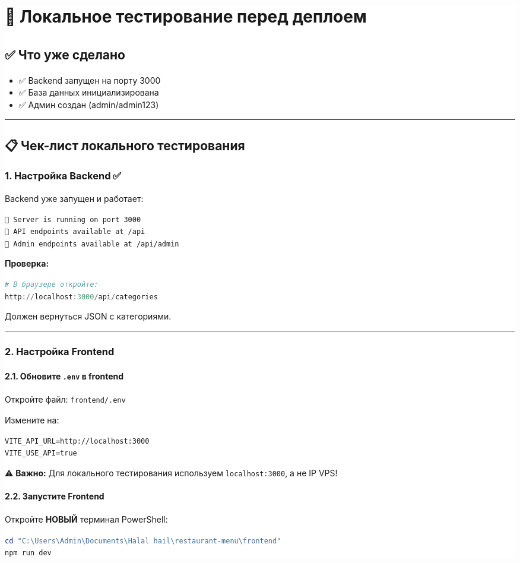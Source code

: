 # 🧪 Локальное тестирование перед деплоем

## ✅ Что уже сделано

- ✅ Backend запущен на порту 3000
- ✅ База данных инициализирована
- ✅ Админ создан (admin/admin123)

---

## 📋 Чек-лист локального тестирования

### 1. Настройка Backend ✅

Backend уже запущен и работает:
```
🚀 Server is running on port 3000
📡 API endpoints available at /api
🔐 Admin endpoints available at /api/admin
```

**Проверка:**
```powershell
# В браузере откройте:
http://localhost:3000/api/categories
```

Должен вернуться JSON с категориями.

---

### 2. Настройка Frontend

#### 2.1. Обновите `.env` в frontend

Откройте файл: `frontend/.env`

Измените на:
```env
VITE_API_URL=http://localhost:3000
VITE_USE_API=true
```

⚠️ **Важно:** Для локального тестирования используем `localhost:3000`, а не IP VPS!

#### 2.2. Запустите Frontend

Откройте **НОВЫЙ** терминал PowerShell:

```powershell
cd "C:\Users\Admin\Documents\Halal hail\restaurant-menu\frontend"
npm run dev
```
